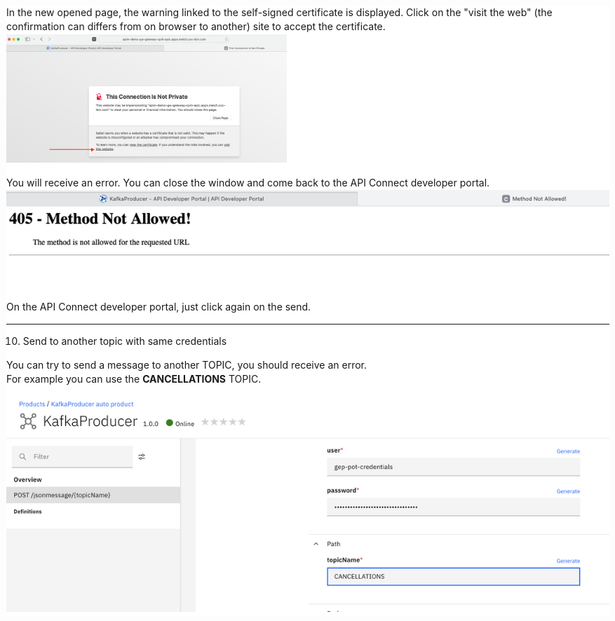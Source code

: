 In the new opened page, the warning linked to the self-signed certificate is displayed.
Click on the "visit the web" (the confirmation can differs from on browser to another) site to accept the certificate.  
<img src="resources/images/apic_gw_certificate_notif.png" alt="drawing" width="400"/>

You will receive an error. You can close the window and come back to the API Connect developer portal.  
![](resources/images/APIC_gw_error.png)

On the API Connect developer portal, just click again on the send.  

--- 

10. Send to another topic with same credentials

You can try to send a message to another TOPIC, you should receive an error.  
For example you can use the **CANCELLATIONS** TOPIC.

![](resources/images/sendtocancellations_1.png)
